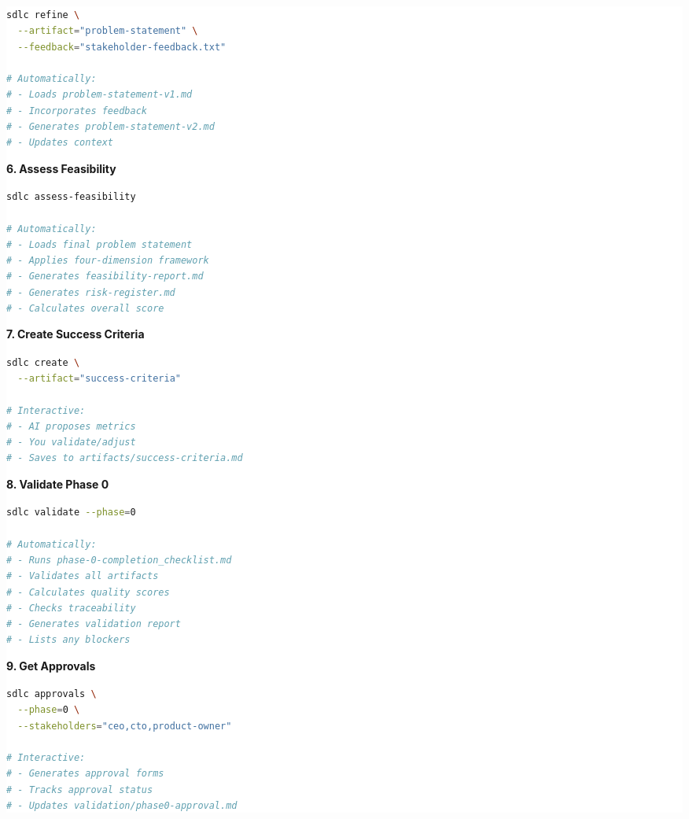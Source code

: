 ```bash
sdlc refine \
  --artifact="problem-statement" \
  --feedback="stakeholder-feedback.txt"

# Automatically:
# - Loads problem-statement-v1.md
# - Incorporates feedback
# - Generates problem-statement-v2.md
# - Updates context
```

**6. Assess Feasibility**

```bash
sdlc assess-feasibility

# Automatically:
# - Loads final problem statement
# - Applies four-dimension framework
# - Generates feasibility-report.md
# - Generates risk-register.md
# - Calculates overall score
```

**7. Create Success Criteria**

```bash
sdlc create \
  --artifact="success-criteria"

# Interactive:
# - AI proposes metrics
# - You validate/adjust
# - Saves to artifacts/success-criteria.md
```

**8. Validate Phase 0**

```bash
sdlc validate --phase=0

# Automatically:
# - Runs phase-0-completion_checklist.md
# - Validates all artifacts
# - Calculates quality scores
# - Checks traceability
# - Generates validation report
# - Lists any blockers
```

**9. Get Approvals**

```bash
sdlc approvals \
  --phase=0 \
  --stakeholders="ceo,cto,product-owner"

# Interactive:
# - Generates approval forms
# - Tracks approval status
# - Updates validation/phase0-approval.md
```

